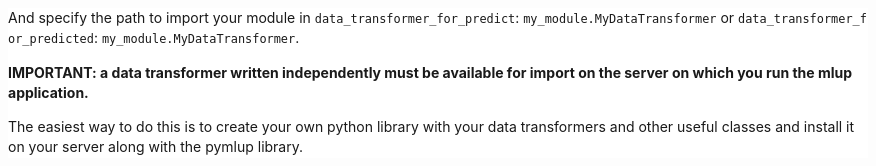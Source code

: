 And specify the path to import your module in `data_transformer_for_predict`: `my_module.MyDataTransformer` or `data_transformer_for_predicted`: `my_module.MyDataTransformer`.

**IMPORTANT: a data transformer written independently must be available for import on the server on which you run the mlup application.**

The easiest way to do this is to create your own python library with your data transformers and other useful classes and install it on your server along with the pymlup library.

